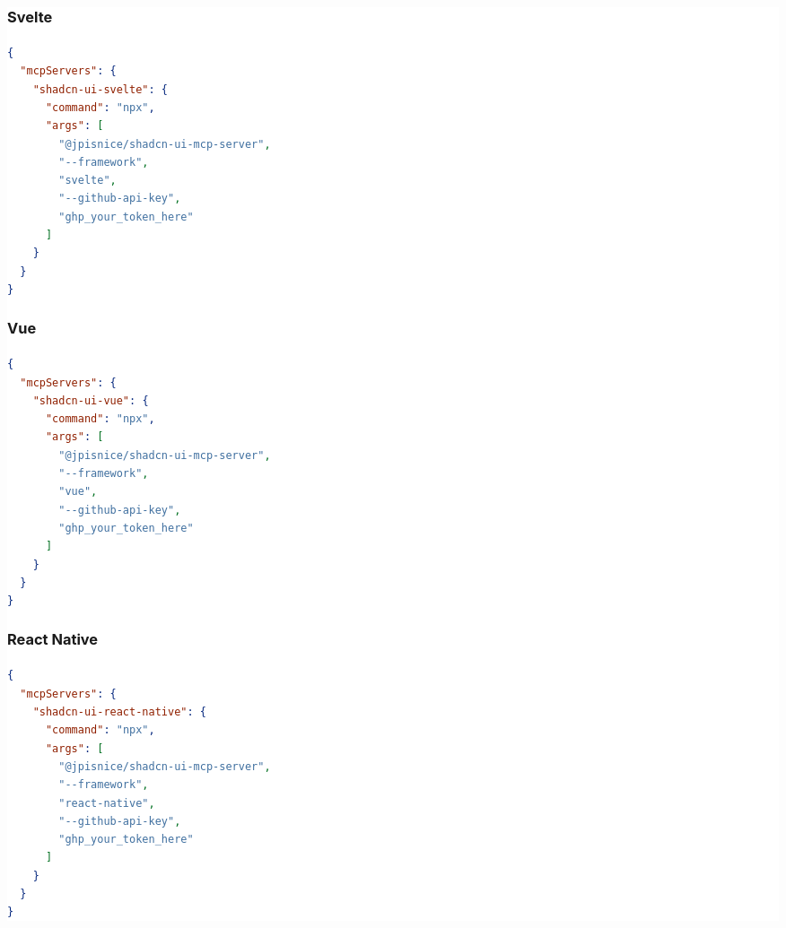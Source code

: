 ### Svelte

```json
{
  "mcpServers": {
    "shadcn-ui-svelte": {
      "command": "npx",
      "args": [
        "@jpisnice/shadcn-ui-mcp-server",
        "--framework",
        "svelte",
        "--github-api-key",
        "ghp_your_token_here"
      ]
    }
  }
}
```

### Vue

```json
{
  "mcpServers": {
    "shadcn-ui-vue": {
      "command": "npx",
      "args": [
        "@jpisnice/shadcn-ui-mcp-server",
        "--framework",
        "vue",
        "--github-api-key",
        "ghp_your_token_here"
      ]
    }
  }
}
```

### React Native

```json
{
  "mcpServers": {
    "shadcn-ui-react-native": {
      "command": "npx",
      "args": [
        "@jpisnice/shadcn-ui-mcp-server",
        "--framework",
        "react-native",
        "--github-api-key",
        "ghp_your_token_here"
      ]
    }
  }
}
```
